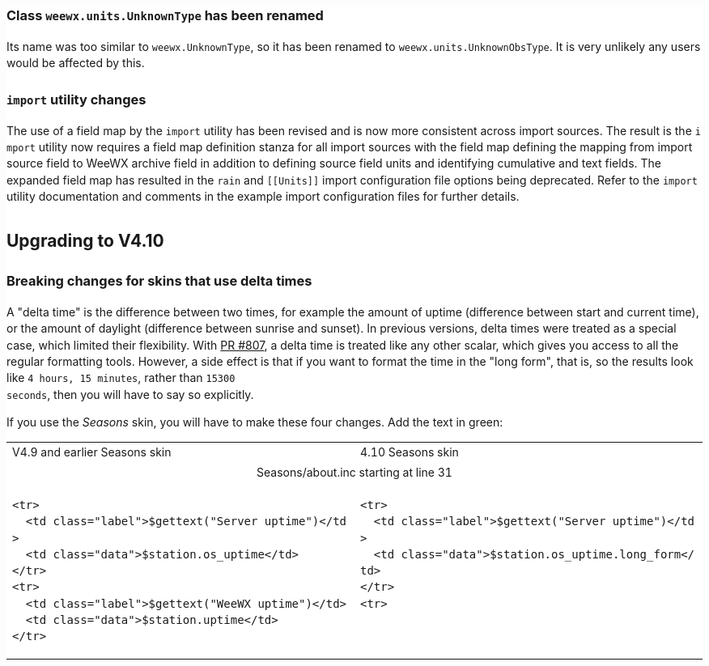 ### Class `weewx.units.UnknownType` has been renamed

Its name was too similar to `weewx.UnknownType`, so it has been renamed to
`weewx.units.UnknownObsType`. It is very unlikely any users would be affected
by this.

### `import` utility changes

The use of a field map by the `import` utility has been revised and is now 
more consistent across import sources. The result is the `import` utility now 
requires a field map definition stanza for all import sources with the field 
map defining the mapping from import source field to WeeWX archive field in 
addition to defining source field units and identifying cumulative and text 
fields. The expanded field map has resulted in the `rain` and `[[Units]]` 
import configuration file options being  deprecated. Refer to the `import` 
utility documentation and comments in the example import configuration files 
for further details.

## Upgrading to V4.10

### Breaking changes for skins that use delta times

A "delta time" is the difference between two times, for example the amount of
uptime (difference between start and current time), or the amount of daylight
(difference between sunrise and sunset). In previous versions, delta times were
treated as a special case, which limited their flexibility. With <a
href="https://github.com/weewx/weewx/pull/807">PR #807</a>, a delta time is
treated like any other scalar, which gives you access to all the regular
formatting tools. However, a side effect is that if you want to format the time
in the "long form", that is, so the results look like <code>4
hours, 15 minutes</code>, rather than <code>15300 seconds</code>,
then you will have to say so explicitly.

If you use the <em>Seasons</em> skin, you will have to make these four changes.
Add the text in <span class="added">green</span>:

<div class="wide-table">
  <table>
    <tr class="first_row">
      <td style='width:50%'>V4.9 and earlier Seasons skin</td>
      <td>4.10 Seasons skin</td>
    </tr>
    <tr>
      <td colspan="2" style="text-align: center"><span class="code">Seasons/about.inc</span> starting at
        line 31
      </td>
    </tr>
    <tr>
      <td>
        <pre class="tty">&lt;tr&gt;
  &lt;td class="label"&gt;$gettext("Server uptime")&lt;/td&gt;
  &lt;td class="data"&gt;$station.os_uptime&lt;/td&gt;
&lt;/tr&gt;
&lt;tr&gt;
  &lt;td class="label"&gt;$gettext("WeeWX uptime")&lt;/td&gt;
  &lt;td class="data"&gt;$station.uptime&lt;/td&gt;
&lt;/tr&gt;</pre>
      </td>
      <td>
        <pre class="tty">&lt;tr&gt;
  &lt;td class="label"&gt;$gettext("Server uptime")&lt;/td&gt;
  &lt;td class="data"&gt;$station.os_uptime<span class="added">.long_form</span>&lt;/td&gt;
&lt;/tr&gt;
&lt;tr&gt;